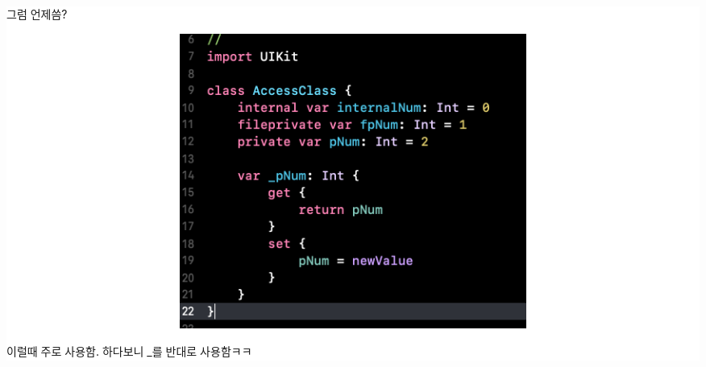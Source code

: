 그럼 언제씀?  

<div align = "center">        
  <img src = "./Images/private.png" width= 50%>
</div>

이럴때 주로 사용함. 하다보니 _를 반대로 사용함ㅋㅋ

   


